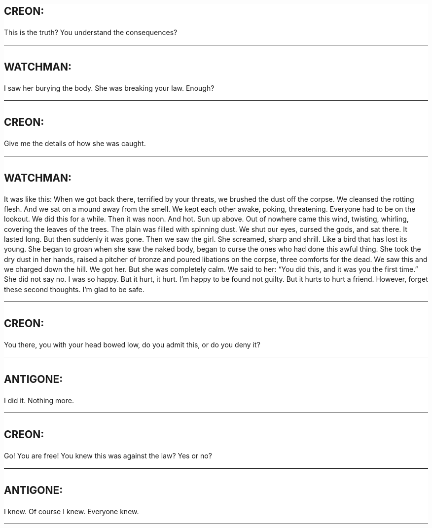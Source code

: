 ## CREON:
This is the truth? You understand the consequences?

---

## WATCHMAN:
I saw her burying the body. She was breaking your law. Enough?

---

## CREON:
Give me the details of how she was caught.

---

## WATCHMAN:
It was like this: When we got back there, terrified by your threats, we brushed the dust off the corpse. We cleansed the rotting flesh. And we sat on a mound away from the smell. We kept each other awake, poking, threatening. Everyone had to be on the lookout. We did this for a while. Then it was noon. And hot. Sun up above. Out of nowhere came this wind, twisting, whirling, covering the leaves of the trees. The plain was filled with spinning dust. We shut our eyes, cursed the gods, and sat there. It lasted long. But then suddenly it was gone. Then we saw the girl. She screamed, sharp and shrill. Like a bird that has lost its young. She began to groan when she saw the naked body, began to curse the ones who had done this awful thing. She took the dry dust in her hands, raised a pitcher of bronze and poured libations on the corpse, three comforts for the dead. We saw this and we charged down the hill. We got her. But she was completely calm. We said to her: “You did this, and it was you the first time.” She did not say no. I was so happy. But it hurt, it hurt. I’m happy to be found not guilty. But it hurts to hurt a friend. However, forget these second thoughts. I’m glad to be safe.

---

## CREON:
You there, you with your head bowed low, do you admit this, or do you deny it?

---

## ANTIGONE:
I did it. Nothing more.

---

## CREON:
Go! You are free! You knew this was against the law? Yes or no?

---

## ANTIGONE:
I knew. Of course I knew. Everyone knew.

---